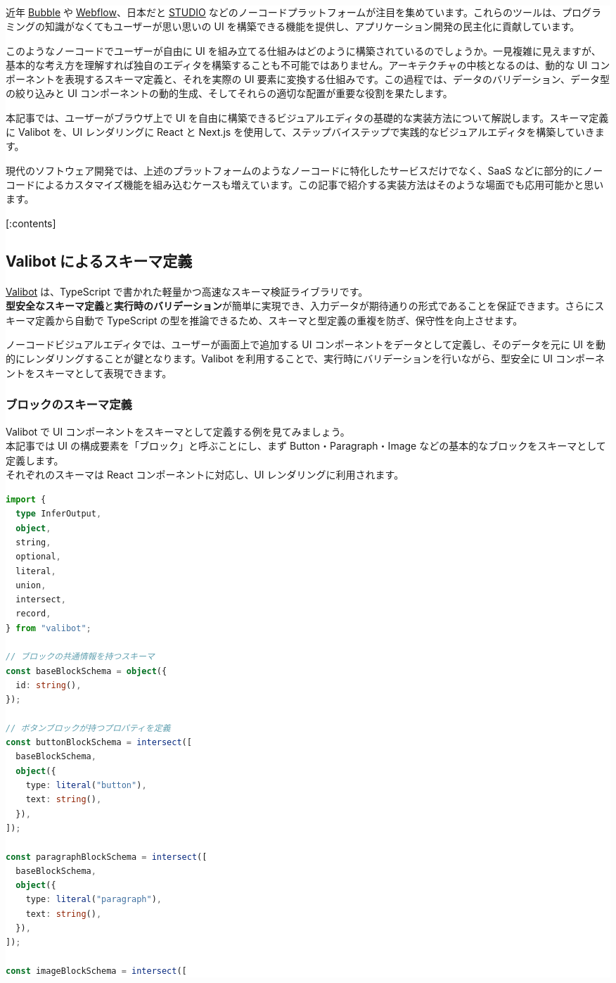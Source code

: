 近年 [Bubble](https://bubble.io/) や [Webflow](https://webflow.com/)、日本だと [STUDIO](https://studio.design/ja) などのノーコードプラットフォームが注目を集めています。これらのツールは、プログラミングの知識がなくてもユーザーが思い思いの UI を構築できる機能を提供し、アプリケーション開発の民主化に貢献しています。

このようなノーコードでユーザーが自由に UI を組み立てる仕組みはどのように構築されているのでしょうか。一見複雑に見えますが、基本的な考え方を理解すれば独自のエディタを構築することも不可能ではありません。アーキテクチャの中核となるのは、動的な UI コンポーネントを表現するスキーマ定義と、それを実際の UI 要素に変換する仕組みです。この過程では、データのバリデーション、データ型の絞り込みと UI コンポーネントの動的生成、そしてそれらの適切な配置が重要な役割を果たします。

本記事では、ユーザーがブラウザ上で UI を自由に構築できるビジュアルエディタの基礎的な実装方法について解説します。スキーマ定義に Valibot を、UI レンダリングに React と Next.js を使用して、ステップバイステップで実践的なビジュアルエディタを構築していきます。

現代のソフトウェア開発では、上述のプラットフォームのようなノーコードに特化したサービスだけでなく、SaaS などに部分的にノーコードによるカスタマイズ機能を組み込むケースも増えています。この記事で紹介する実装方法はそのような場面でも応用可能かと思います。

[:contents]

## Valibot によるスキーマ定義

[Valibot](https://valibot.dev/) は、TypeScript で書かれた軽量かつ高速なスキーマ検証ライブラリです。  
**型安全なスキーマ定義**と**実行時のバリデーション**が簡単に実現でき、入力データが期待通りの形式であることを保証できます。さらにスキーマ定義から自動で TypeScript の型を推論できるため、スキーマと型定義の重複を防ぎ、保守性を向上させます。

ノーコードビジュアルエディタでは、ユーザーが画面上で追加する UI コンポーネントをデータとして定義し、そのデータを元に UI を動的にレンダリングすることが鍵となります。Valibot を利用することで、実行時にバリデーションを行いながら、型安全に UI コンポーネントをスキーマとして表現できます。

### ブロックのスキーマ定義

Valibot で UI コンポーネントをスキーマとして定義する例を見てみましょう。  
本記事では UI の構成要素を「ブロック」と呼ぶことにし、まず Button・Paragraph・Image などの基本的なブロックをスキーマとして定義します。  
それぞれのスキーマは React コンポーネントに対応し、UI レンダリングに利用されます。

```typescript
import {
  type InferOutput,
  object,
  string,
  optional,
  literal,
  union,
  intersect,
  record,
} from "valibot";

// ブロックの共通情報を持つスキーマ
const baseBlockSchema = object({
  id: string(),
});

// ボタンブロックが持つプロパティを定義
const buttonBlockSchema = intersect([
  baseBlockSchema,
  object({
    type: literal("button"),
    text: string(),
  }),
]);

const paragraphBlockSchema = intersect([
  baseBlockSchema,
  object({
    type: literal("paragraph"),
    text: string(),
  }),
]);

const imageBlockSchema = intersect([
```

[^1]: https://www.typescriptlang.org/docs/handbook/typescript-in-5-minutes-func.html#discriminated-unions
[^2]: https://medium.com/airbnb-engineering/a-deep-dive-into-airbnbs-server-driven-ui-system-842244c5f5